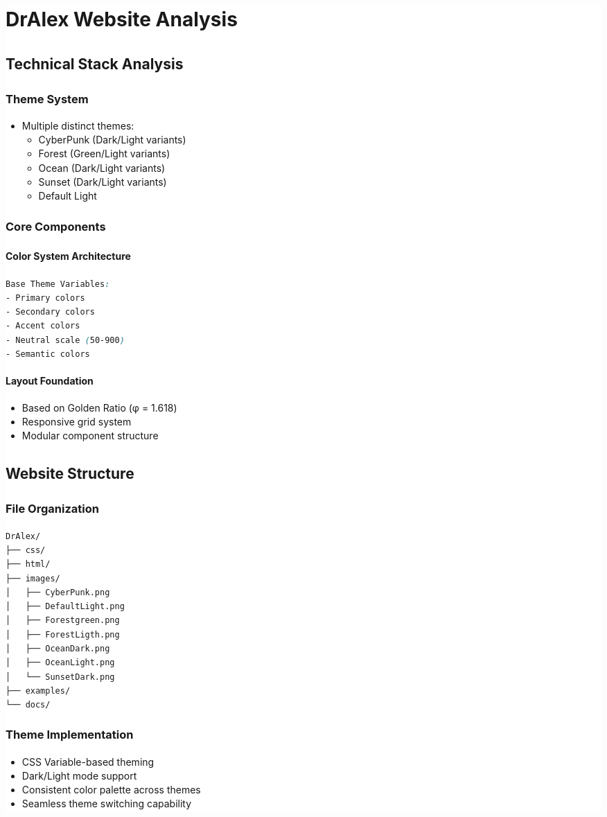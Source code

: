 # DrAlex Website Analysis

## Technical Stack Analysis

### Theme System
- Multiple distinct themes:
  - CyberPunk (Dark/Light variants)
  - Forest (Green/Light variants)
  - Ocean (Dark/Light variants)
  - Sunset (Dark/Light variants)
  - Default Light

### Core Components

#### Color System Architecture
```css
Base Theme Variables:
- Primary colors
- Secondary colors
- Accent colors
- Neutral scale (50-900)
- Semantic colors
```

#### Layout Foundation
- Based on Golden Ratio (φ = 1.618)
- Responsive grid system
- Modular component structure

## Website Structure

### File Organization
```
DrAlex/
├── css/
├── html/
├── images/
│   ├── CyberPunk.png
│   ├── DefaultLight.png
│   ├── Forestgreen.png
│   ├── ForestLigth.png
│   ├── OceanDark.png
│   ├── OceanLight.png
│   └── SunsetDark.png
├── examples/
└── docs/
```

### Theme Implementation
- CSS Variable-based theming
- Dark/Light mode support
- Consistent color palette across themes
- Seamless theme switching capability

